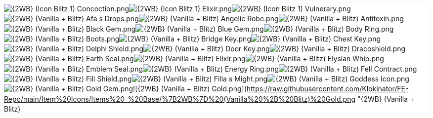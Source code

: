 ![{2WB} (Icon Blitz 1) Concoction.png](https://raw.githubusercontent.com/Klokinator/FE-Repo/main/Item%20Icons/Items%20-%20Base/%7B2WB%7D%20(Icon%20Blitz%201)%20Concoction.png "{2WB} (Icon Blitz 1) Concoction.png")![{2WB} (Icon Blitz 1) Elixir.png](https://raw.githubusercontent.com/Klokinator/FE-Repo/main/Item%20Icons/Items%20-%20Base/%7B2WB%7D%20(Icon%20Blitz%201)%20Elixir.png "{2WB} (Icon Blitz 1) Elixir.png")![{2WB} (Icon Blitz 1) Vulnerary.png](https://raw.githubusercontent.com/Klokinator/FE-Repo/main/Item%20Icons/Items%20-%20Base/%7B2WB%7D%20(Icon%20Blitz%201)%20Vulnerary.png "{2WB} (Icon Blitz 1) Vulnerary.png")![{2WB} (Vanilla + Blitz) Afa s Drops.png](https://raw.githubusercontent.com/Klokinator/FE-Repo/main/Item%20Icons/Items%20-%20Base/%7B2WB%7D%20(Vanilla%20%2B%20Blitz)%20Afa%20s%20Drops.png "{2WB} (Vanilla + Blitz) Afa s Drops.png")![{2WB} (Vanilla + Blitz) Angelic Robe.png](https://raw.githubusercontent.com/Klokinator/FE-Repo/main/Item%20Icons/Items%20-%20Base/%7B2WB%7D%20(Vanilla%20%2B%20Blitz)%20Angelic%20Robe.png "{2WB} (Vanilla + Blitz) Angelic Robe.png")![{2WB} (Vanilla + Blitz) Antitoxin.png](https://raw.githubusercontent.com/Klokinator/FE-Repo/main/Item%20Icons/Items%20-%20Base/%7B2WB%7D%20(Vanilla%20%2B%20Blitz)%20Antitoxin.png "{2WB} (Vanilla + Blitz) Antitoxin.png")![{2WB} (Vanilla + Blitz) Black Gem.png](https://raw.githubusercontent.com/Klokinator/FE-Repo/main/Item%20Icons/Items%20-%20Base/%7B2WB%7D%20(Vanilla%20%2B%20Blitz)%20Black%20Gem.png "{2WB} (Vanilla + Blitz) Black Gem.png")![{2WB} (Vanilla + Blitz) Blue Gem.png](https://raw.githubusercontent.com/Klokinator/FE-Repo/main/Item%20Icons/Items%20-%20Base/%7B2WB%7D%20(Vanilla%20%2B%20Blitz)%20Blue%20Gem.png "{2WB} (Vanilla + Blitz) Blue Gem.png")![{2WB} (Vanilla + Blitz) Body Ring.png](https://raw.githubusercontent.com/Klokinator/FE-Repo/main/Item%20Icons/Items%20-%20Base/%7B2WB%7D%20(Vanilla%20%2B%20Blitz)%20Body%20Ring.png "{2WB} (Vanilla + Blitz) Body Ring.png")![{2WB} (Vanilla + Blitz) Boots.png](https://raw.githubusercontent.com/Klokinator/FE-Repo/main/Item%20Icons/Items%20-%20Base/%7B2WB%7D%20(Vanilla%20%2B%20Blitz)%20Boots.png "{2WB} (Vanilla + Blitz) Boots.png")![{2WB} (Vanilla + Blitz) Bridge Key.png](https://raw.githubusercontent.com/Klokinator/FE-Repo/main/Item%20Icons/Items%20-%20Base/%7B2WB%7D%20(Vanilla%20%2B%20Blitz)%20Bridge%20Key.png "{2WB} (Vanilla + Blitz) Bridge Key.png")![{2WB} (Vanilla + Blitz) Chest Key.png](https://raw.githubusercontent.com/Klokinator/FE-Repo/main/Item%20Icons/Items%20-%20Base/%7B2WB%7D%20(Vanilla%20%2B%20Blitz)%20Chest%20Key.png "{2WB} (Vanilla + Blitz) Chest Key.png")![{2WB} (Vanilla + Blitz) Delphi Shield.png](https://raw.githubusercontent.com/Klokinator/FE-Repo/main/Item%20Icons/Items%20-%20Base/%7B2WB%7D%20(Vanilla%20%2B%20Blitz)%20Delphi%20Shield.png "{2WB} (Vanilla + Blitz) Delphi Shield.png")![{2WB} (Vanilla + Blitz) Door Key.png](https://raw.githubusercontent.com/Klokinator/FE-Repo/main/Item%20Icons/Items%20-%20Base/%7B2WB%7D%20(Vanilla%20%2B%20Blitz)%20Door%20Key.png "{2WB} (Vanilla + Blitz) Door Key.png")![{2WB} (Vanilla + Blitz) Dracoshield.png](https://raw.githubusercontent.com/Klokinator/FE-Repo/main/Item%20Icons/Items%20-%20Base/%7B2WB%7D%20(Vanilla%20%2B%20Blitz)%20Dracoshield.png "{2WB} (Vanilla + Blitz) Dracoshield.png")![{2WB} (Vanilla + Blitz) Earth Seal.png](https://raw.githubusercontent.com/Klokinator/FE-Repo/main/Item%20Icons/Items%20-%20Base/%7B2WB%7D%20(Vanilla%20%2B%20Blitz)%20Earth%20Seal.png "{2WB} (Vanilla + Blitz) Earth Seal.png")![{2WB} (Vanilla + Blitz) Elixir.png](https://raw.githubusercontent.com/Klokinator/FE-Repo/main/Item%20Icons/Items%20-%20Base/%7B2WB%7D%20(Vanilla%20%2B%20Blitz)%20Elixir.png "{2WB} (Vanilla + Blitz) Elixir.png")![{2WB} (Vanilla + Blitz) Elysian Whip.png](https://raw.githubusercontent.com/Klokinator/FE-Repo/main/Item%20Icons/Items%20-%20Base/%7B2WB%7D%20(Vanilla%20%2B%20Blitz)%20Elysian%20Whip.png "{2WB} (Vanilla + Blitz) Elysian Whip.png")![{2WB} (Vanilla + Blitz) Emblem Seal.png](https://raw.githubusercontent.com/Klokinator/FE-Repo/main/Item%20Icons/Items%20-%20Base/%7B2WB%7D%20(Vanilla%20%2B%20Blitz)%20Emblem%20Seal.png "{2WB} (Vanilla + Blitz) Emblem Seal.png")![{2WB} (Vanilla + Blitz) Energy Ring.png](https://raw.githubusercontent.com/Klokinator/FE-Repo/main/Item%20Icons/Items%20-%20Base/%7B2WB%7D%20(Vanilla%20%2B%20Blitz)%20Energy%20Ring.png "{2WB} (Vanilla + Blitz) Energy Ring.png")![{2WB} (Vanilla + Blitz) Fell Contract.png](https://raw.githubusercontent.com/Klokinator/FE-Repo/main/Item%20Icons/Items%20-%20Base/%7B2WB%7D%20(Vanilla%20%2B%20Blitz)%20Fell%20Contract.png "{2WB} (Vanilla + Blitz) Fell Contract.png")![{2WB} (Vanilla + Blitz) Fili Shield.png](https://raw.githubusercontent.com/Klokinator/FE-Repo/main/Item%20Icons/Items%20-%20Base/%7B2WB%7D%20(Vanilla%20%2B%20Blitz)%20Fili%20Shield.png "{2WB} (Vanilla + Blitz) Fili Shield.png")![{2WB} (Vanilla + Blitz) Filla s Might.png](https://raw.githubusercontent.com/Klokinator/FE-Repo/main/Item%20Icons/Items%20-%20Base/%7B2WB%7D%20(Vanilla%20%2B%20Blitz)%20Filla%20s%20Might.png "{2WB} (Vanilla + Blitz) Filla s Might.png")![{2WB} (Vanilla + Blitz) Goddess Icon.png](https://raw.githubusercontent.com/Klokinator/FE-Repo/main/Item%20Icons/Items%20-%20Base/%7B2WB%7D%20(Vanilla%20%2B%20Blitz)%20Goddess%20Icon.png "{2WB} (Vanilla + Blitz) Goddess Icon.png")![{2WB} (Vanilla + Blitz) Gold Gem.png](https://raw.githubusercontent.com/Klokinator/FE-Repo/main/Item%20Icons/Items%20-%20Base/%7B2WB%7D%20(Vanilla%20%2B%20Blitz)%20Gold%20Gem.png "{2WB} (Vanilla + Blitz) Gold Gem.png")![{2WB} (Vanilla + Blitz) Gold.png](https://raw.githubusercontent.com/Klokinator/FE-Repo/main/Item%20Icons/Items%20-%20Base/%7B2WB%7D%20(Vanilla%20%2B%20Blitz)%20Gold.png "{2WB} (Vanilla + Blitz)